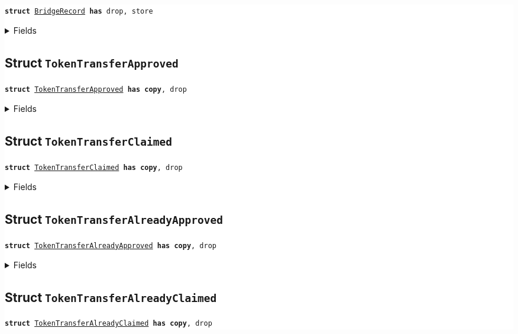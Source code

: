 
<pre><code><b>struct</b> <a href="bridge.md#0xb_bridge_BridgeRecord">BridgeRecord</a> <b>has</b> drop, store
</code></pre>



<details><summary>Fields</summary></details>

<a name="0xb_bridge_TokenTransferApproved"></a>

## Struct `TokenTransferApproved`



<pre><code><b>struct</b> <a href="bridge.md#0xb_bridge_TokenTransferApproved">TokenTransferApproved</a> <b>has</b> <b>copy</b>, drop
</code></pre>



<details><summary>Fields</summary></details>

<a name="0xb_bridge_TokenTransferClaimed"></a>

## Struct `TokenTransferClaimed`



<pre><code><b>struct</b> <a href="bridge.md#0xb_bridge_TokenTransferClaimed">TokenTransferClaimed</a> <b>has</b> <b>copy</b>, drop
</code></pre>



<details><summary>Fields</summary></details>

<a name="0xb_bridge_TokenTransferAlreadyApproved"></a>

## Struct `TokenTransferAlreadyApproved`



<pre><code><b>struct</b> <a href="bridge.md#0xb_bridge_TokenTransferAlreadyApproved">TokenTransferAlreadyApproved</a> <b>has</b> <b>copy</b>, drop
</code></pre>



<details><summary>Fields</summary></details>

<a name="0xb_bridge_TokenTransferAlreadyClaimed"></a>

## Struct `TokenTransferAlreadyClaimed`



<pre><code><b>struct</b> <a href="bridge.md#0xb_bridge_TokenTransferAlreadyClaimed">TokenTransferAlreadyClaimed</a> <b>has</b> <b>copy</b>, drop
</code></pre>

